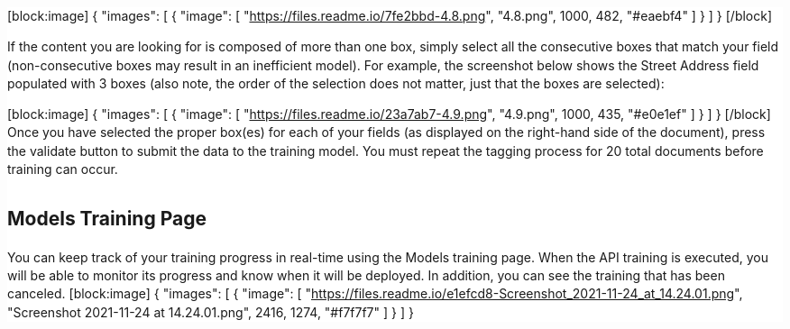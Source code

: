 



[block:image]
{
  "images": [
    {
      "image": [
        "https://files.readme.io/7fe2bbd-4.8.png",
        "4.8.png",
        1000,
        482,
        "#eaebf4"
      ]
    }
  ]
}
[/block]



If the content you are looking for is composed of more than one box, simply select all the consecutive boxes that match your field (non-consecutive boxes may result in an inefficient model). For example, the screenshot below shows the Street Address field populated with 3 boxes (also note, the order of the selection does not matter, just that the boxes are selected):




[block:image]
{
  "images": [
    {
      "image": [
        "https://files.readme.io/23a7ab7-4.9.png",
        "4.9.png",
        1000,
        435,
        "#e0e1ef"
      ]
    }
  ]
}
[/block]
Once you have selected the proper box(es) for each of your fields (as displayed on the right-hand side of the document), press the validate button to submit the data to the training model. You must repeat the tagging process for 20 total documents before training can occur.


## Models Training Page

You can keep track of your training progress in real-time using the Models training page. When the API training is executed, you will be able to monitor its progress and know when it will be deployed. In addition, you can see the training that has been canceled.
[block:image]
{
  "images": [
    {
      "image": [
        "https://files.readme.io/e1efcd8-Screenshot_2021-11-24_at_14.24.01.png",
        "Screenshot 2021-11-24 at 14.24.01.png",
        2416,
        1274,
        "#f7f7f7"
      ]
    }
  ]
}